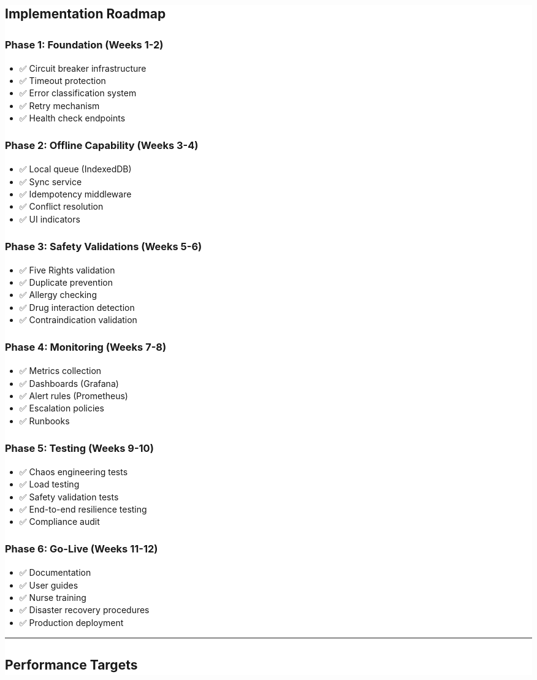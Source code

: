 
## Implementation Roadmap

### Phase 1: Foundation (Weeks 1-2)
- ✅ Circuit breaker infrastructure
- ✅ Timeout protection
- ✅ Error classification system
- ✅ Retry mechanism
- ✅ Health check endpoints

### Phase 2: Offline Capability (Weeks 3-4)
- ✅ Local queue (IndexedDB)
- ✅ Sync service
- ✅ Idempotency middleware
- ✅ Conflict resolution
- ✅ UI indicators

### Phase 3: Safety Validations (Weeks 5-6)
- ✅ Five Rights validation
- ✅ Duplicate prevention
- ✅ Allergy checking
- ✅ Drug interaction detection
- ✅ Contraindication validation

### Phase 4: Monitoring (Weeks 7-8)
- ✅ Metrics collection
- ✅ Dashboards (Grafana)
- ✅ Alert rules (Prometheus)
- ✅ Escalation policies
- ✅ Runbooks

### Phase 5: Testing (Weeks 9-10)
- ✅ Chaos engineering tests
- ✅ Load testing
- ✅ Safety validation tests
- ✅ End-to-end resilience testing
- ✅ Compliance audit

### Phase 6: Go-Live (Weeks 11-12)
- ✅ Documentation
- ✅ User guides
- ✅ Nurse training
- ✅ Disaster recovery procedures
- ✅ Production deployment

---

## Performance Targets

